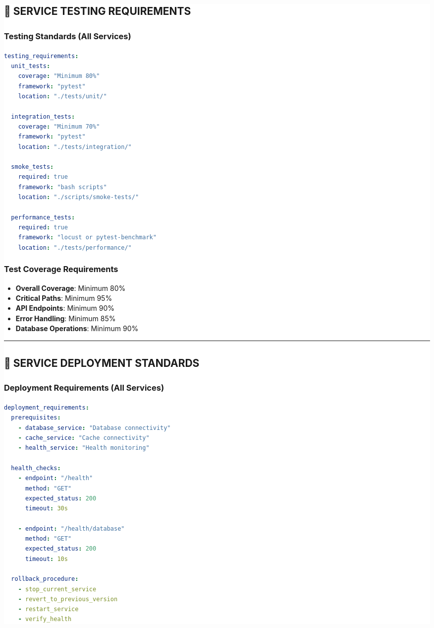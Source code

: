 
## 🧪 **SERVICE TESTING REQUIREMENTS**

### **Testing Standards (All Services)**
```yaml
testing_requirements:
  unit_tests:
    coverage: "Minimum 80%"
    framework: "pytest"
    location: "./tests/unit/"
  
  integration_tests:
    coverage: "Minimum 70%"
    framework: "pytest"
    location: "./tests/integration/"
  
  smoke_tests:
    required: true
    framework: "bash scripts"
    location: "./scripts/smoke-tests/"
  
  performance_tests:
    required: true
    framework: "locust or pytest-benchmark"
    location: "./tests/performance/"
```

### **Test Coverage Requirements**
- **Overall Coverage**: Minimum 80%
- **Critical Paths**: Minimum 95%
- **API Endpoints**: Minimum 90%
- **Error Handling**: Minimum 85%
- **Database Operations**: Minimum 90%

---

## 🚀 **SERVICE DEPLOYMENT STANDARDS**

### **Deployment Requirements (All Services)**
```yaml
deployment_requirements:
  prerequisites:
    - database_service: "Database connectivity"
    - cache_service: "Cache connectivity"
    - health_service: "Health monitoring"
  
  health_checks:
    - endpoint: "/health"
      method: "GET"
      expected_status: 200
      timeout: 30s
    
    - endpoint: "/health/database"
      method: "GET"
      expected_status: 200
      timeout: 10s
  
  rollback_procedure:
    - stop_current_service
    - revert_to_previous_version
    - restart_service
    - verify_health
```
